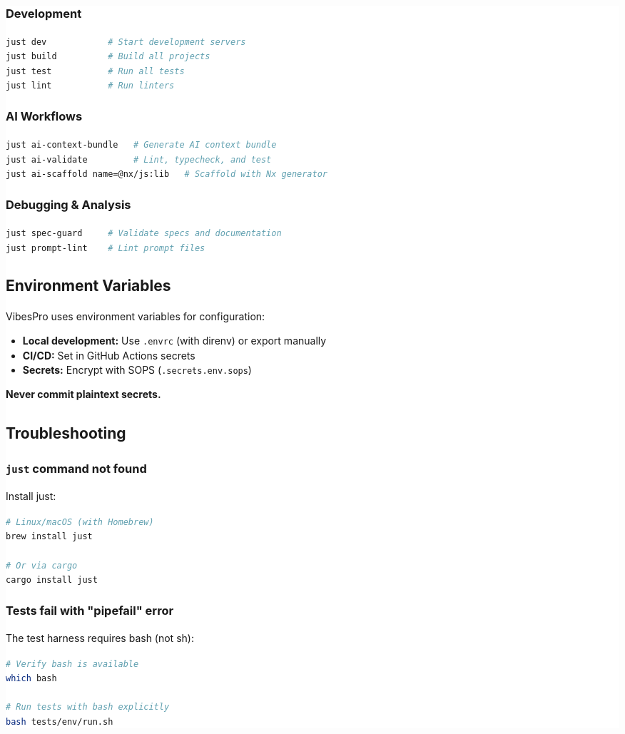 ### Development

```bash
just dev            # Start development servers
just build          # Build all projects
just test           # Run all tests
just lint           # Run linters
```

### AI Workflows

```bash
just ai-context-bundle   # Generate AI context bundle
just ai-validate         # Lint, typecheck, and test
just ai-scaffold name=@nx/js:lib   # Scaffold with Nx generator
```

### Debugging & Analysis

```bash
just spec-guard     # Validate specs and documentation
just prompt-lint    # Lint prompt files
```

## Environment Variables

VibesPro uses environment variables for configuration:

-   **Local development:** Use `.envrc` (with direnv) or export manually
-   **CI/CD:** Set in GitHub Actions secrets
-   **Secrets:** Encrypt with SOPS (`.secrets.env.sops`)

**Never commit plaintext secrets.**

## Troubleshooting

### `just` command not found

Install just:

```bash
# Linux/macOS (with Homebrew)
brew install just

# Or via cargo
cargo install just
```

### Tests fail with "pipefail" error

The test harness requires bash (not sh):

```bash
# Verify bash is available
which bash

# Run tests with bash explicitly
bash tests/env/run.sh
```
